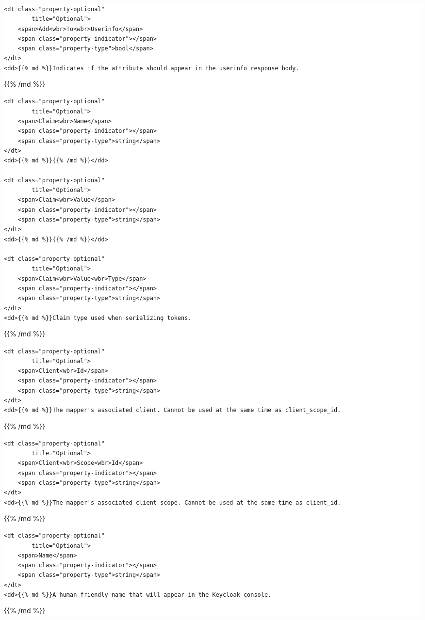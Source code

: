     <dt class="property-optional"
            title="Optional">
        <span>Add<wbr>To<wbr>Userinfo</span>
        <span class="property-indicator"></span>
        <span class="property-type">bool</span>
    </dt>
    <dd>{{% md %}}Indicates if the attribute should appear in the userinfo response body.
{{% /md %}}</dd>

    <dt class="property-optional"
            title="Optional">
        <span>Claim<wbr>Name</span>
        <span class="property-indicator"></span>
        <span class="property-type">string</span>
    </dt>
    <dd>{{% md %}}{{% /md %}}</dd>

    <dt class="property-optional"
            title="Optional">
        <span>Claim<wbr>Value</span>
        <span class="property-indicator"></span>
        <span class="property-type">string</span>
    </dt>
    <dd>{{% md %}}{{% /md %}}</dd>

    <dt class="property-optional"
            title="Optional">
        <span>Claim<wbr>Value<wbr>Type</span>
        <span class="property-indicator"></span>
        <span class="property-type">string</span>
    </dt>
    <dd>{{% md %}}Claim type used when serializing tokens.
{{% /md %}}</dd>

    <dt class="property-optional"
            title="Optional">
        <span>Client<wbr>Id</span>
        <span class="property-indicator"></span>
        <span class="property-type">string</span>
    </dt>
    <dd>{{% md %}}The mapper's associated client. Cannot be used at the same time as client_scope_id.
{{% /md %}}</dd>

    <dt class="property-optional"
            title="Optional">
        <span>Client<wbr>Scope<wbr>Id</span>
        <span class="property-indicator"></span>
        <span class="property-type">string</span>
    </dt>
    <dd>{{% md %}}The mapper's associated client scope. Cannot be used at the same time as client_id.
{{% /md %}}</dd>

    <dt class="property-optional"
            title="Optional">
        <span>Name</span>
        <span class="property-indicator"></span>
        <span class="property-type">string</span>
    </dt>
    <dd>{{% md %}}A human-friendly name that will appear in the Keycloak console.
{{% /md %}}</dd>
